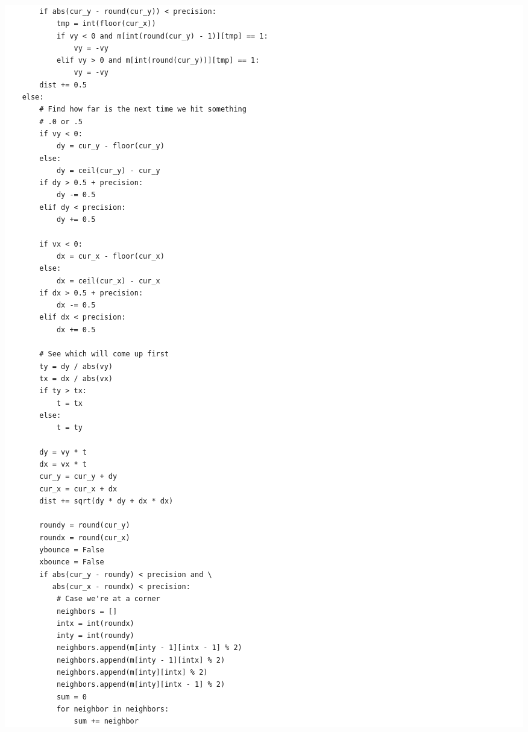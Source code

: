             if abs(cur_y - round(cur_y)) < precision:
                tmp = int(floor(cur_x))
                if vy < 0 and m[int(round(cur_y) - 1)][tmp] == 1:
                    vy = -vy
                elif vy > 0 and m[int(round(cur_y))][tmp] == 1:
                    vy = -vy
            dist += 0.5
        else:
            # Find how far is the next time we hit something 
			# .0 or .5
            if vy < 0:
                dy = cur_y - floor(cur_y)
            else:
                dy = ceil(cur_y) - cur_y
            if dy > 0.5 + precision:
                dy -= 0.5
            elif dy < precision:
                dy += 0.5

            if vx < 0:
                dx = cur_x - floor(cur_x)
            else:
                dx = ceil(cur_x) - cur_x
            if dx > 0.5 + precision:
                dx -= 0.5
            elif dx < precision:
                dx += 0.5

            # See which will come up first
            ty = dy / abs(vy)
            tx = dx / abs(vx)
            if ty > tx:
                t = tx
            else:
                t = ty

            dy = vy * t
            dx = vx * t
            cur_y = cur_y + dy
            cur_x = cur_x + dx
            dist += sqrt(dy * dy + dx * dx)

            roundy = round(cur_y)
            roundx = round(cur_x)
            ybounce = False
            xbounce = False
            if abs(cur_y - roundy) < precision and \
               abs(cur_x - roundx) < precision:
                # Case we're at a corner
                neighbors = []
                intx = int(roundx)
                inty = int(roundy)
                neighbors.append(m[inty - 1][intx - 1] % 2)
                neighbors.append(m[inty - 1][intx] % 2)
                neighbors.append(m[inty][intx] % 2)
                neighbors.append(m[inty][intx - 1] % 2)
                sum = 0
                for neighbor in neighbors:
                    sum += neighbor